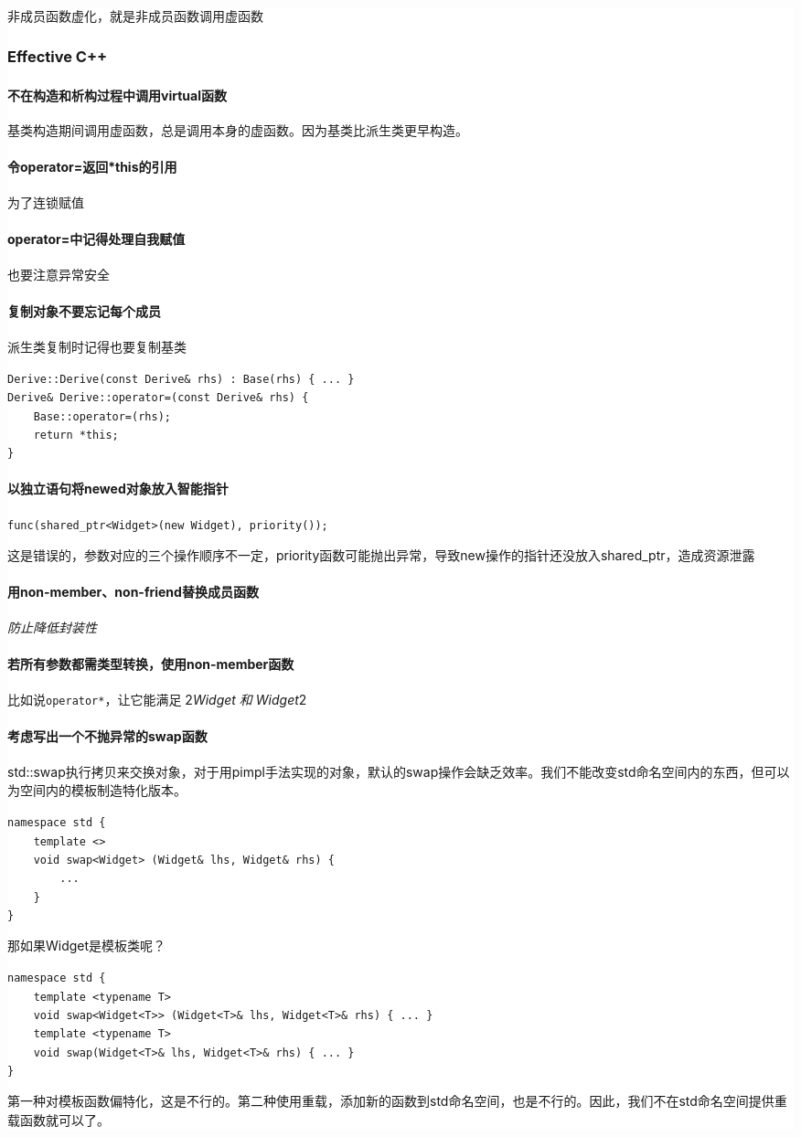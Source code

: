 
非成员函数虚化，就是非成员函数调用虚函数

### Effective C++
#### 不在构造和析构过程中调用virtual函数
基类构造期间调用虚函数，总是调用本身的虚函数。因为基类比派生类更早构造。
#### 令operator=返回*this的引用
为了连锁赋值
#### operator=中记得处理自我赋值
也要注意异常安全
#### 复制对象不要忘记每个成员
派生类复制时记得也要复制基类
```
Derive::Derive(const Derive& rhs) : Base(rhs) { ... }
Derive& Derive::operator=(const Derive& rhs) {
    Base::operator=(rhs);
    return *this;
}
```
#### 以独立语句将newed对象放入智能指针
```
func(shared_ptr<Widget>(new Widget), priority());
```
这是错误的，参数对应的三个操作顺序不一定，priority函数可能抛出异常，导致new操作的指针还没放入shared_ptr，造成资源泄露

#### 用non-member、non-friend替换成员函数
*防止降低封装性*

#### 若所有参数都需类型转换，使用non-member函数
比如说`operator*`，让它能满足 2*Widget 和 Widget*2

#### 考虑写出一个不抛异常的swap函数
std::swap执行拷贝来交换对象，对于用pimpl手法实现的对象，默认的swap操作会缺乏效率。我们不能改变std命名空间内的东西，但可以为空间内的模板制造特化版本。
```
namespace std {
    template <> 
    void swap<Widget> (Widget& lhs, Widget& rhs) {
        ...
    }
}
```
那如果Widget是模板类呢？
```
namespace std {
    template <typename T> 
    void swap<Widget<T>> (Widget<T>& lhs, Widget<T>& rhs) { ... }
    template <typename T> 
    void swap(Widget<T>& lhs, Widget<T>& rhs) { ... }
}
```
第一种对模板函数偏特化，这是不行的。第二种使用重载，添加新的函数到std命名空间，也是不行的。因此，我们不在std命名空间提供重载函数就可以了。
